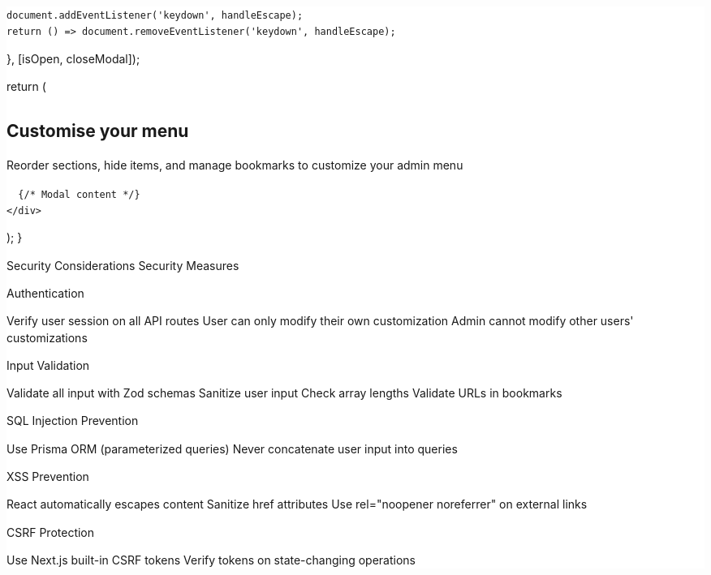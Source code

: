     document.addEventListener('keydown', handleEscape);
    return () => document.removeEventListener('keydown', handleEscape);
  }, [isOpen, closeModal]);
  
  return (
    <div
      ref={modalRef}
      role="dialog"
      aria-modal="true"
      aria-labelledby="modal-title"
      aria-describedby="modal-description"
    >
      <h2 id="modal-title" className="sr-only">
        Customise your menu
      </h2>
      <p id="modal-description" className="sr-only">
        Reorder sections, hide items, and manage bookmarks to customize your admin menu
      </p>
      
      {/* Modal content */}
    </div>
  );
}

Security Considerations
Security Measures

Authentication

Verify user session on all API routes
User can only modify their own customization
Admin cannot modify other users' customizations


Input Validation

Validate all input with Zod schemas
Sanitize user input
Check array lengths
Validate URLs in bookmarks


SQL Injection Prevention

Use Prisma ORM (parameterized queries)
Never concatenate user input into queries


XSS Prevention

React automatically escapes content
Sanitize href attributes
Use rel="noopener noreferrer" on external links


CSRF Protection

Use Next.js built-in CSRF tokens
Verify tokens on state-changing operations
